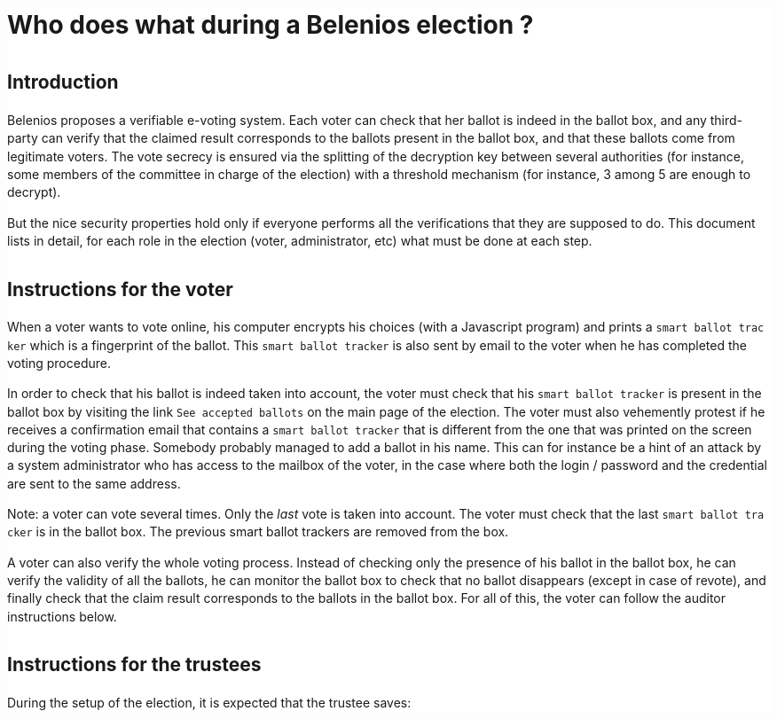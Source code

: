 Who does what during a Belenios election ?
=============

Introduction
------------

Belenios proposes a verifiable e-voting system. Each voter can check that
her ballot is indeed in the ballot box, and any third-party can verify
that the claimed result corresponds to the ballots present in the ballot
box, and that these ballots come from legitimate voters. The vote secrecy
is ensured via the splitting of the decryption key between several
authorities (for instance, some members of the committee in charge of the
election) with a threshold mechanism (for instance, 3 among 5 are enough
to decrypt).

But the nice security properties hold only if everyone performs all the
verifications that they are supposed to do. This document lists in
detail, for each role in the election (voter, administrator, etc) what
must be done at each step.

Instructions for the voter
--------------------------

When a voter wants to vote online, his computer encrypts his choices
(with a Javascript program) and prints a `smart ballot tracker` which is
a fingerprint of the ballot. This `smart ballot tracker` is also sent by
email to the voter when he has completed the voting procedure.

In order to check that his ballot is indeed taken into account, the voter
must check that his `smart ballot tracker` is present in the ballot box
by visiting the link `See accepted ballots` on the main page of the
election. The voter must also vehemently protest if he receives a
confirmation email that contains a `smart ballot tracker` that is
different from the one that was printed on the screen during the voting
phase. Somebody probably managed to add a ballot in his name. This can
for instance be a hint of an attack by a system administrator who has
access to the mailbox of the voter, in the case where both the login /
password and the credential are sent to the same address.

Note: a voter can vote several times. Only the *last* vote is taken into
account. The voter must check that the last `smart ballot tracker` is in
the ballot box. The previous smart ballot trackers are removed from the
box.

A voter can also verify the whole voting process. Instead of checking only
the presence of his ballot in the ballot box, he can verify the validity
of all the ballots, he can monitor the ballot box to check that no ballot
disappears (except in case of revote), and finally check that the claim
result corresponds to the ballots in the ballot box. For all of this, the
voter can follow the auditor instructions below.

Instructions for the trustees
-----------------------------

During the setup of the election, it is expected that the trustee saves:
